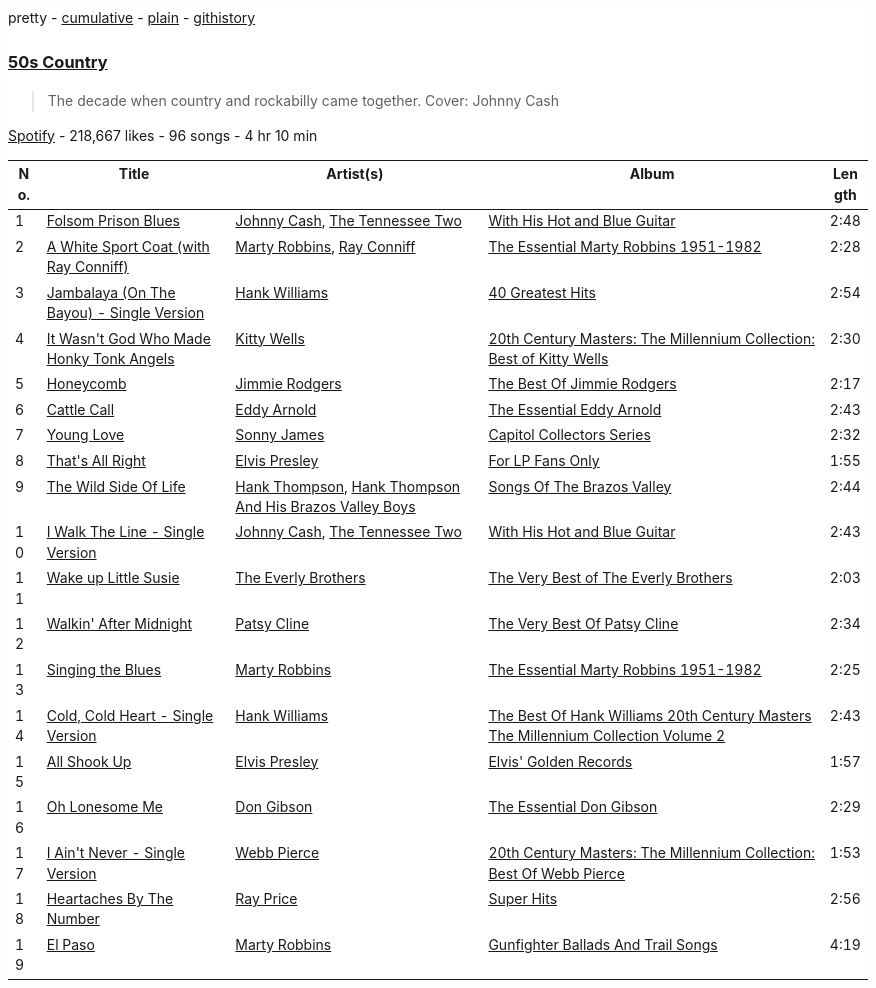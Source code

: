 pretty - [cumulative](/playlists/cumulative/37i9dQZF1DWWnpcjfCqaW0.md) - [plain](/playlists/plain/37i9dQZF1DWWnpcjfCqaW0) - [githistory](https://github.githistory.xyz/mackorone/spotify-playlist-archive/blob/main/playlists/plain/37i9dQZF1DWWnpcjfCqaW0)

### [50s Country](https://open.spotify.com/playlist/37i9dQZF1DWWnpcjfCqaW0)

> The decade when country and rockabilly came together\. Cover: Johnny Cash

[Spotify](https://open.spotify.com/user/spotify) - 218,667 likes - 96 songs - 4 hr 10 min

| No. | Title | Artist(s) | Album | Length |
|---|---|---|---|---|
| 1 | [Folsom Prison Blues](https://open.spotify.com/track/1Vw5YUBbtlUmkhEnee55Zo) | [Johnny Cash](https://open.spotify.com/artist/6kACVPfCOnqzgfEF5ryl0x), [The Tennessee Two](https://open.spotify.com/artist/3iGdenNgbzOak86BHrx0Nt) | [With His Hot and Blue Guitar](https://open.spotify.com/album/7L9tYDwzOMTP8GHWwmgz7E) | 2:48 |
| 2 | [A White Sport Coat \(with Ray Conniff\)](https://open.spotify.com/track/3Iy8UTb7n8QpYcQK23ZjG9) | [Marty Robbins](https://open.spotify.com/artist/0Xi59sEw38vRvwleSAVqoo), [Ray Conniff](https://open.spotify.com/artist/7LfRnzGM0wRSyS5mmAwJbv) | [The Essential Marty Robbins 1951\-1982](https://open.spotify.com/album/4qbCscFZUKcUSTj1Pb2YSl) | 2:28 |
| 3 | [Jambalaya \(On The Bayou\) \- Single Version](https://open.spotify.com/track/2ZvAYto4cSRgsUDFyAbDHf) | [Hank Williams](https://open.spotify.com/artist/1FClsNYBUoNFtGgzeG74dW) | [40 Greatest Hits](https://open.spotify.com/album/62SqkhUnO18912vRKmOUKy) | 2:54 |
| 4 | [It Wasn't God Who Made Honky Tonk Angels](https://open.spotify.com/track/6uMB2D7bytHE904AGNekNB) | [Kitty Wells](https://open.spotify.com/artist/4fxdqujwhb2NIQyr7qnnPX) | [20th Century Masters: The Millennium Collection: Best of Kitty Wells](https://open.spotify.com/album/7f2LfXaJOt4tbhE564gTPW) | 2:30 |
| 5 | [Honeycomb](https://open.spotify.com/track/7MqkjX5YCXhazcaAlHvPmJ) | [Jimmie Rodgers](https://open.spotify.com/artist/7bKOOOKEkE918wKOQEhYnp) | [The Best Of Jimmie Rodgers](https://open.spotify.com/album/45NJp1aF4AREJYjFww2PmH) | 2:17 |
| 6 | [Cattle Call](https://open.spotify.com/track/6Ha2dwEqdLBrDhImosfrBA) | [Eddy Arnold](https://open.spotify.com/artist/5QsUbpxSE8lCZ5ga5rnD22) | [The Essential Eddy Arnold](https://open.spotify.com/album/2JQPr2Z79G7wkvZ8w5EzVs) | 2:43 |
| 7 | [Young Love](https://open.spotify.com/track/7ow0KcdNRitEedvwQNTd6S) | [Sonny James](https://open.spotify.com/artist/0c08N8UlFjDaup9TNDaWxy) | [Capitol Collectors Series](https://open.spotify.com/album/0QSXhF0KcHeDOGY89JTtkr) | 2:32 |
| 8 | [That's All Right](https://open.spotify.com/track/0tHcXWIYt99GY8BONrPIfA) | [Elvis Presley](https://open.spotify.com/artist/43ZHCT0cAZBISjO8DG9PnE) | [For LP Fans Only](https://open.spotify.com/album/1NVsMlJgD5GHf0CT1IewbU) | 1:55 |
| 9 | [The Wild Side Of Life](https://open.spotify.com/track/39AxeDwNIyjPKgI7g9H2Jg) | [Hank Thompson](https://open.spotify.com/artist/42tDjhK9kdS7CCHxs8ysz0), [Hank Thompson And His Brazos Valley Boys](https://open.spotify.com/artist/1Ts6EkqOxOsIzMsxFgCSqk) | [Songs Of The Brazos Valley](https://open.spotify.com/album/09wvYh0TfR4ijMeHeRZrEc) | 2:44 |
| 10 | [I Walk The Line \- Single Version](https://open.spotify.com/track/6uya0AiJA1Avd4DY2XFlVm) | [Johnny Cash](https://open.spotify.com/artist/6kACVPfCOnqzgfEF5ryl0x), [The Tennessee Two](https://open.spotify.com/artist/3iGdenNgbzOak86BHrx0Nt) | [With His Hot and Blue Guitar](https://open.spotify.com/album/7L9tYDwzOMTP8GHWwmgz7E) | 2:43 |
| 11 | [Wake up Little Susie](https://open.spotify.com/track/11fNLqDB47gMKj7BHhR2Qr) | [The Everly Brothers](https://open.spotify.com/artist/4ACplpEqD6JIVgKrafauzs) | [The Very Best of The Everly Brothers](https://open.spotify.com/album/4lmdDGcU5u1xk3GCcVJSYT) | 2:03 |
| 12 | [Walkin' After Midnight](https://open.spotify.com/track/4HbWgdhQcrV1PbCkzspTSF) | [Patsy Cline](https://open.spotify.com/artist/7dNsHhGeGU5MV01r06O8gK) | [The Very Best Of Patsy Cline](https://open.spotify.com/album/5Ql9o96eFmpLRwesa8OTrv) | 2:34 |
| 13 | [Singing the Blues](https://open.spotify.com/track/4vcHOxfV846dVjyToPFBRp) | [Marty Robbins](https://open.spotify.com/artist/0Xi59sEw38vRvwleSAVqoo) | [The Essential Marty Robbins 1951\-1982](https://open.spotify.com/album/4qbCscFZUKcUSTj1Pb2YSl) | 2:25 |
| 14 | [Cold, Cold Heart \- Single Version](https://open.spotify.com/track/2ony3EiDrCcaeqciqJ5TmI) | [Hank Williams](https://open.spotify.com/artist/1FClsNYBUoNFtGgzeG74dW) | [The Best Of Hank Williams 20th Century Masters The Millennium Collection Volume 2](https://open.spotify.com/album/4YnyZb5jynQzX3X2JJ0AAh) | 2:43 |
| 15 | [All Shook Up](https://open.spotify.com/track/5ueyLj6e6oVaTY0KQ6yLaA) | [Elvis Presley](https://open.spotify.com/artist/43ZHCT0cAZBISjO8DG9PnE) | [Elvis' Golden Records](https://open.spotify.com/album/0C3t1htEDTFKcg7F2rNbek) | 1:57 |
| 16 | [Oh Lonesome Me](https://open.spotify.com/track/0F8JWFitStLlel68uSLhUX) | [Don Gibson](https://open.spotify.com/artist/4xcYVPssil6vbG6tq3W43S) | [The Essential Don Gibson](https://open.spotify.com/album/7qeAtACDVHBuMvxj9e79WH) | 2:29 |
| 17 | [I Ain't Never \- Single Version](https://open.spotify.com/track/57X5xjtkK1Mo9TYAcxgJlx) | [Webb Pierce](https://open.spotify.com/artist/1ARZrF9nU4zgdDHuBIfqMq) | [20th Century Masters: The Millennium Collection: Best Of Webb Pierce](https://open.spotify.com/album/6LlsOhQeU1WQQbGaaFANSy) | 1:53 |
| 18 | [Heartaches By The Number](https://open.spotify.com/track/361wxJRa6M2sH1Epy2MAC1) | [Ray Price](https://open.spotify.com/artist/5sAg1HZePcFfhrs0G8A8OP) | [Super Hits](https://open.spotify.com/album/6KJrpAaoqXM9FYWJEM76LV) | 2:56 |
| 19 | [El Paso](https://open.spotify.com/track/4f8hBeMXMvssn6HtFAtblo) | [Marty Robbins](https://open.spotify.com/artist/0Xi59sEw38vRvwleSAVqoo) | [Gunfighter Ballads And Trail Songs](https://open.spotify.com/album/3kQpBS26lAj0A0VGl1snRl) | 4:19 |